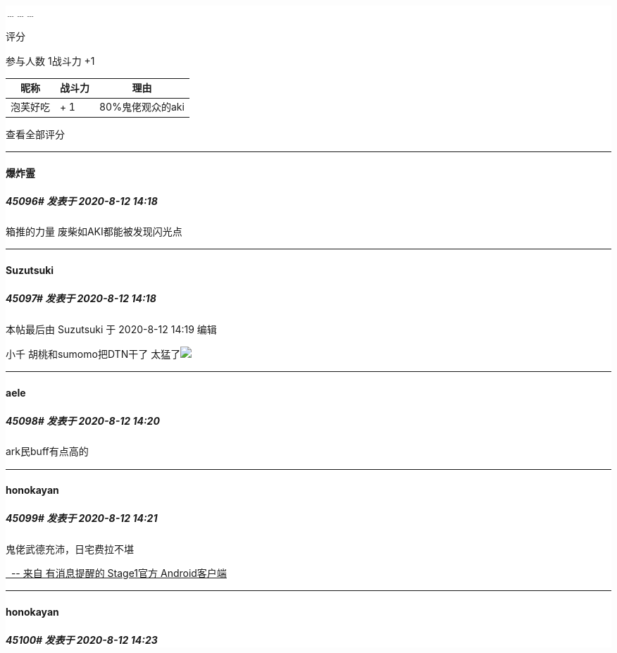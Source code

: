 
﹍﹍﹍

评分


 参与人数 1战斗力 +1

|昵称|战斗力|理由|
|----|---|---|
| 泡芙好吃| + 1|80%鬼佬观众的aki|


查看全部评分


*****

####  爆炸霊  
##### 45096#       发表于 2020-8-12 14:18


箱推的力量 废柴如AKI都能被发现闪光点


*****

####  Suzutsuki  
##### 45097#       发表于 2020-8-12 14:18


 本帖最后由 Suzutsuki 于 2020-8-12 14:19 编辑 

小千 胡桃和sumomo把DTN干了 太猛了<img src="https://static.saraba1st.com/image/smiley/face2017/131.png" referrerpolicy="no-referrer">


*****

####  aele  
##### 45098#       发表于 2020-8-12 14:20


ark民buff有点高的


*****

####  honokayan  
##### 45099#       发表于 2020-8-12 14:21


鬼佬武德充沛，日宅费拉不堪

[  -- 来自 有消息提醒的 Stage1官方 Android客户端](https://www.coolapk.com/apk/140634)


*****

####  honokayan  
##### 45100#       发表于 2020-8-12 14:23
